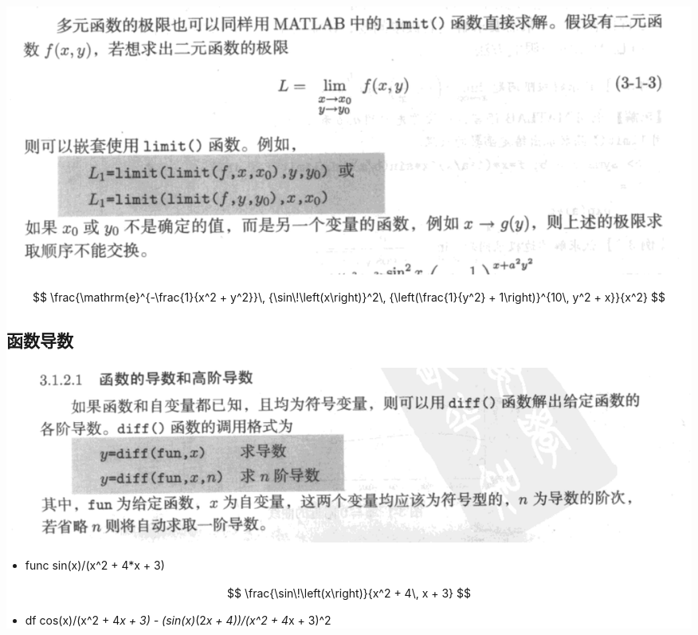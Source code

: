![image-20210206182154808](work.assets/image-20210206182154808.png)








$$
\frac{\mathrm{e}^{-\frac{1}{x^2 + y^2}}\, {\sin\!\left(x\right)}^2\, {\left(\frac{1}{y^2} + 1\right)}^{10\, y^2 + x}}{x^2}
$$


## 函数导数

![image-20210206182858425](work.assets/image-20210206182858425.png)


* func
sin(x)/(x^2 + 4*x + 3)

$$
\frac{\sin\!\left(x\right)}{x^2 + 4\, x + 3}
$$
* df
cos(x)/(x^2 + 4*x + 3) - (sin(x)*(2*x + 4))/(x^2 + 4*x + 3)^2
